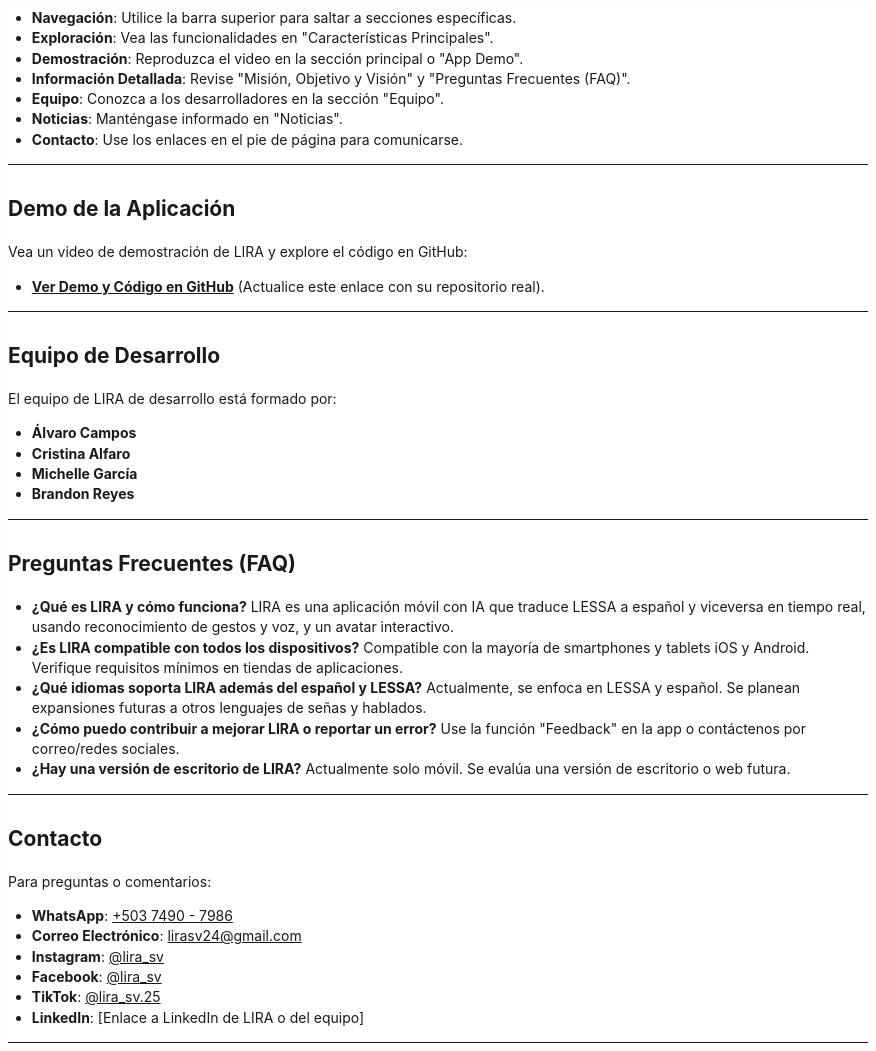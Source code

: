 * **Navegación**: Utilice la barra superior para saltar a secciones específicas.
* **Exploración**: Vea las funcionalidades en "Características Principales".
* **Demostración**: Reproduzca el video en la sección principal o "App Demo".
* **Información Detallada**: Revise "Misión, Objetivo y Visión" y "Preguntas Frecuentes (FAQ)".
* **Equipo**: Conozca a los desarrolladores en la sección "Equipo".
* **Noticias**: Manténgase informado en "Noticias".
* **Contacto**: Use los enlaces en el pie de página para comunicarse.

---

## Demo de la Aplicación

Vea un video de demostración de LIRA y explore el código en GitHub:

* **[Ver Demo y Código en GitHub](https://github.com/Lira-SV)** (Actualice este enlace con su repositorio real).

---

## Equipo de Desarrollo

El equipo de LIRA de desarrollo está formado por:

* **Álvaro Campos**
* **Cristina Alfaro**
* **Michelle García**
* **Brandon Reyes**

---

## Preguntas Frecuentes (FAQ)

* **¿Qué es LIRA y cómo funciona?**
    LIRA es una aplicación móvil con IA que traduce LESSA a español y viceversa en tiempo real, usando reconocimiento de gestos y voz, y un avatar interactivo.
* **¿Es LIRA compatible con todos los dispositivos?**
    Compatible con la mayoría de smartphones y tablets iOS y Android. Verifique requisitos mínimos en tiendas de aplicaciones.
* **¿Qué idiomas soporta LIRA además del español y LESSA?**
    Actualmente, se enfoca en LESSA y español. Se planean expansiones futuras a otros lenguajes de señas y hablados.
* **¿Cómo puedo contribuir a mejorar LIRA o reportar un error?**
    Use la función "Feedback" en la app o contáctenos por correo/redes sociales.
* **¿Hay una versión de escritorio de LIRA?**
    Actualmente solo móvil. Se evalúa una versión de escritorio o web futura.

---

## Contacto

Para preguntas o comentarios:

* **WhatsApp**: [+503 7490 - 7986](https://wa.me/50374907986)
* **Correo Electrónico**: [lirasv24@gmail.com](mailto:lirasv24@gmail.com)
* **Instagram**: [@lira_sv](https://instagram.com/lira_sv)
* **Facebook**: [@lira_sv](https://facebook.com/lira_sv)
* **TikTok**: [@lira_sv.25](https://www.tiktok.com/@lira_sv.25)
* **LinkedIn**: [Enlace a LinkedIn de LIRA o del equipo]

---